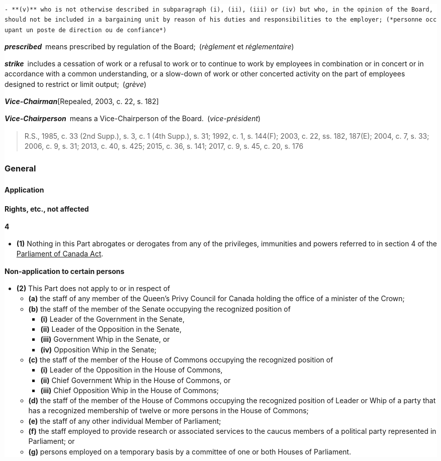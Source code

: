 	- **(v)** who is not otherwise described in subparagraph (i), (ii), (iii) or (iv) but who, in the opinion of the Board, should not be included in a bargaining unit by reason of his duties and responsibilities to the employer; (*personne occupant un poste de direction ou de confiance*)

***prescribed*** means prescribed by regulation of the Board; (*règlement* et *réglementaire*)

***strike*** includes a cessation of work or a refusal to work or to continue to work by employees in combination or in concert or in accordance with a common understanding, or a slow-down of work or other concerted activity on the part of employees designed to restrict or limit output; (*grève*)

***Vice-Chairman***[Repealed, 2003, c. 22, s. 182]

***Vice-Chairperson*** means a Vice-Chairperson of the Board. (*vice-président*)
> R.S., 1985, c. 33 (2nd Supp.), s. 3, c. 1 (4th Supp.), s. 31; 1992, c. 1, s. 144(F); 2003, c. 22, ss. 182, 187(E); 2004, c. 7, s. 33; 2006, c. 9, s. 31; 2013, c. 40, s. 425; 2015, c. 36, s. 141; 2017, c. 9, s. 45, c. 20, s. 176





### General



#### Application



**Rights, etc., not affected**

**4** 

- **(1)** Nothing in this Part abrogates or derogates from any of the privileges, immunities and powers referred to in section 4 of the [Parliament of Canada Act](/en/Acts/Revised%20Statutes%20of%20Canada/P/P-1.md).

**Non-application to certain persons**

- **(2)** This Part does not apply to or in respect of
	- **(a)** the staff of any member of the Queen’s Privy Council for Canada holding the office of a minister of the Crown;
	- **(b)** the staff of the member of the Senate occupying the recognized position of
		- **(i)** Leader of the Government in the Senate,
		- **(ii)** Leader of the Opposition in the Senate,
		- **(iii)** Government Whip in the Senate, or
		- **(iv)** Opposition Whip in the Senate;
	- **(c)** the staff of the member of the House of Commons occupying the recognized position of
		- **(i)** Leader of the Opposition in the House of Commons,
		- **(ii)** Chief Government Whip in the House of Commons, or
		- **(iii)** Chief Opposition Whip in the House of Commons;
	- **(d)** the staff of the member of the House of Commons occupying the recognized position of Leader or Whip of a party that has a recognized membership of twelve or more persons in the House of Commons;
	- **(e)** the staff of any other individual Member of Parliament;
	- **(f)** the staff employed to provide research or associated services to the caucus members of a political party represented in Parliament; or
	- **(g)** persons employed on a temporary basis by a committee of one or both Houses of Parliament.
